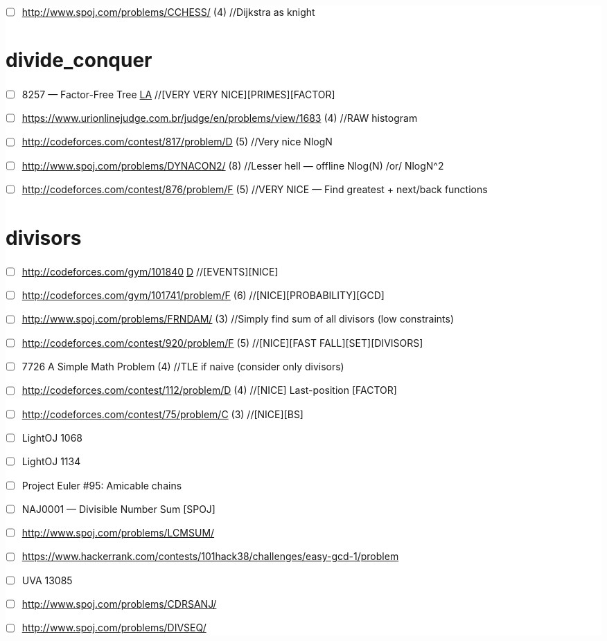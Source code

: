 - [ ] <a href="http://www.spoj.com/problems/CCHESS/">http://www.spoj.com/problems/CCHESS/</a> (4) //Dijkstra as knight


divide_conquer
==============
- [ ] 8257 — Factor-Free Tree <a href="6">LA</a> //[VERY VERY NICE][PRIMES][FACTOR]

- [ ] <a href="https://www.urionlinejudge.com.br/judge/en/problems/view/1683">https://www.urionlinejudge.com.br/judge/en/problems/view/1683</a> (4) //RAW histogram

- [ ] <a href="//codeforces.com/contest/817/problem/D">http://codeforces.com/contest/817/problem/D</a> (5) //Very nice NlogN

- [ ] <a href="http://www.spoj.com/problems/DYNACON2/">http://www.spoj.com/problems/DYNACON2/</a> (8) //Lesser hell — offline Nlog(N) /or/ NlogN^2

- [ ] <a href="//codeforces.com/contest/876/problem/F">http://codeforces.com/contest/876/problem/F</a> (5) //VERY NICE — Find greatest + next/back functions


divisors
========
- [ ] <a href="//codeforces.com/gym/101840">http://codeforces.com/gym/101840</a> <a href="4">D</a> //[EVENTS][NICE]

- [ ] <a href="//codeforces.com/gym/101741/problem/F">http://codeforces.com/gym/101741/problem/F</a> (6) //[NICE][PROBABILITY][GCD]

- [ ] <a href="http://www.spoj.com/problems/FRNDAM/">http://www.spoj.com/problems/FRNDAM/</a> (3) //Simply find sum of all divisors (low constraints)

- [ ] <a href="//codeforces.com/contest/920/problem/F">http://codeforces.com/contest/920/problem/F</a> (5) //[NICE][FAST FALL][SET][DIVISORS]

- [ ] 7726 A Simple Math Problem (4) //TLE if naive (consider only divisors)

- [ ] <a href="//codeforces.com/contest/112/problem/D">http://codeforces.com/contest/112/problem/D</a> (4) //[NICE] Last-position [FACTOR]

- [ ] <a href="//codeforces.com/contest/75/problem/C">http://codeforces.com/contest/75/problem/C</a> (3) //[NICE][BS]

- [ ] LightOJ 1068

- [ ] LightOJ 1134

- [ ] Project Euler #95: Amicable chains

- [ ] NAJ0001 — Divisible Number Sum [SPOJ]

- [ ] <a href="http://www.spoj.com/problems/LCMSUM/">http://www.spoj.com/problems/LCMSUM/</a>

- [ ] <a href="https://www.hackerrank.com/contests/101hack38/challenges/easy-gcd-1/problem">https://www.hackerrank.com/contests/101hack38/challenges/easy-gcd-1/problem</a>

- [ ] UVA 13085

- [ ] <a href="http://www.spoj.com/problems/CDRSANJ/">http://www.spoj.com/problems/CDRSANJ/</a>

- [ ] <a href="http://www.spoj.com/problems/DIVSEQ/">http://www.spoj.com/problems/DIVSEQ/</a>
